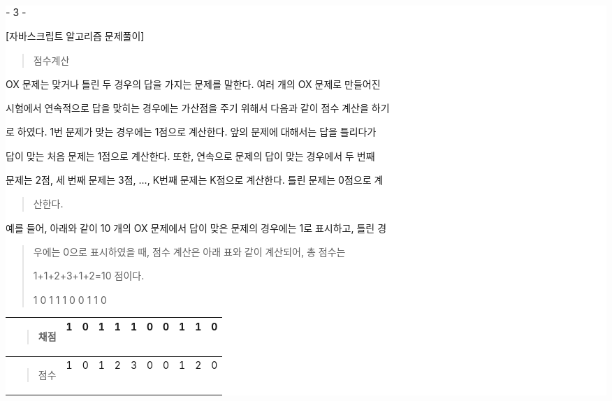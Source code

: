 \- 3 -

\[자바스크립트 알고리즘 문제풀이\]

> 점수계산

OX 문제는 맞거나 틀린 두 경우의 답을 가지는 문제를 말한다. 여러 개의 OX
문제로 만들어진

시험에서 연속적으로 답을 맞히는 경우에는 가산점을 주기 위해서 다음과
같이 점수 계산을 하기

로 하였다. 1번 문제가 맞는 경우에는 1점으로 계산한다. 앞의 문제에
대해서는 답을 틀리다가

답이 맞는 처음 문제는 1점으로 계산한다. 또한, 연속으로 문제의 답이 맞는
경우에서 두 번째

문제는 2점, 세 번째 문제는 3점, \..., K번째 문제는 K점으로 계산한다.
틀린 문제는 0점으로 계

> 산한다.

예를 들어, 아래와 같이 10 개의 OX 문제에서 답이 맞은 문제의 경우에는 1로
표시하고, 틀린 경

> 우에는 0으로 표시하였을 때, 점수 계산은 아래 표와 같이 계산되어, 총
> 점수는
>
> 1+1+2+3+1+2=10 점이다.
>
> 1 0 1 1 1 0 0 1 1 0

<table>
<thead>
<tr class="header">
<th><blockquote>
<p>채점</p>
</blockquote></th>
<th>1</th>
<th>0</th>
<th>1</th>
<th>1</th>
<th>1</th>
<th>0</th>
<th>0</th>
<th>1</th>
<th>1</th>
<th>0</th>
</tr>
</thead>
<tbody>
<tr class="odd">
<td><blockquote>
<p>점수</p>
</blockquote></td>
<td>1</td>
<td>0</td>
<td>1</td>
<td>2</td>
<td>3</td>
<td>0</td>
<td>0</td>
<td>1</td>
<td>2</td>
<td>0</td>
</tr>
</tbody>